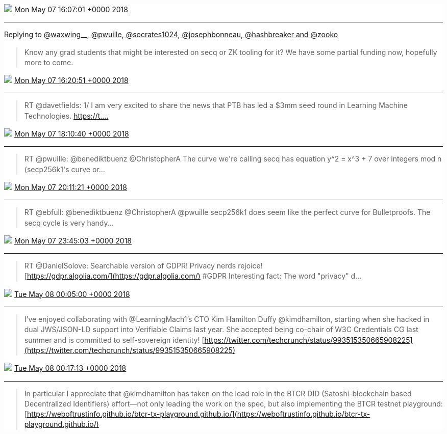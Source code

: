 <img src="{{ site.url }}{{ site.baseurl }}/assets/images/media/tweet.ico" width="30" /> [Mon May 07 16:07:01 +0000 2018](https://twitter.com/ChristopherA/status/993522599769423873)

----

Replying to [@waxwing__, @pwuille, @socrates1024, @josephbonneau, @hashbreaker and @zooko](https://twitter.com/ChristopherA/status/993514846854438913)

> Know any grad students that might be interested on secq or ZK tooling for it? We have some partial funding now, hopefully more to come.

<img src="{{ site.url }}{{ site.baseurl }}/assets/images/media/tweet.ico" width="30" /> [Mon May 07 16:20:51 +0000 2018](https://twitter.com/ChristopherA/status/993526083357151232)

----

> RT @davetfields: 1/  I am very excited to share the news that PTB has led a $3mm seed round in Learning Machine Technologies.    [https://t.…](https://t.…)

<img src="{{ site.url }}{{ site.baseurl }}/assets/images/media/tweet.ico" width="30" /> [Mon May 07 18:10:40 +0000 2018](https://twitter.com/ChristopherA/status/993553716719435776)

----

> RT @pwuille: @benediktbuenz @ChristopherA The curve we're calling secq has equation y^2 = x^3 + 7 over integers mod n (secp256k1's curve or…

<img src="{{ site.url }}{{ site.baseurl }}/assets/images/media/tweet.ico" width="30" /> [Mon May 07 20:11:21 +0000 2018](https://twitter.com/ChristopherA/status/993584087993532416)

----

> RT @ebfull: @benediktbuenz @ChristopherA @pwuille secp256k1 does seem like the perfect curve for Bulletproofs. The secq cycle is very handy…

<img src="{{ site.url }}{{ site.baseurl }}/assets/images/media/tweet.ico" width="30" /> [Mon May 07 23:45:03 +0000 2018](https://twitter.com/ChristopherA/status/993637870584741888)

----

> RT @DanielSolove: Searchable version of GDPR!  Privacy nerds rejoice!  
> [https://gdpr.algolia.com/](https://gdpr.algolia.com/) #GDPR  Interesting fact: The word "privacy" d…

<img src="{{ site.url }}{{ site.baseurl }}/assets/images/media/tweet.ico" width="30" /> [Tue May 08 00:05:00 +0000 2018](https://twitter.com/ChristopherA/status/993642891531636736)

----

> I’ve enjoyed collaborating with @LearningMach1’s CTO Kim Hamilton Duffy @kimdhamilton, starting when she hacked in dual JWS/JSON-LD support into Verifiable Claims last year. She accepted being co-chair of W3C Credentials CG last summer and is committed to self-sovereign identity! [https://twitter.com/techcrunch/status/993515350665908225](https://twitter.com/techcrunch/status/993515350665908225)

<img src="{{ site.url }}{{ site.baseurl }}/assets/images/media/tweet.ico" width="30" /> [Tue May 08 00:17:13 +0000 2018](https://twitter.com/ChristopherA/status/993645962634584065)

----



> In particular I appreciate that @kimdhamilton has taken on the lead role in the BTCR DID (Satoshi-blockchain based Decentralized Identifiers) effort—not only leading the work on the spec, but also implementing the BTCR testnet playground: [https://weboftrustinfo.github.io/btcr-tx-playground.github.io/](https://weboftrustinfo.github.io/btcr-tx-playground.github.io/)
